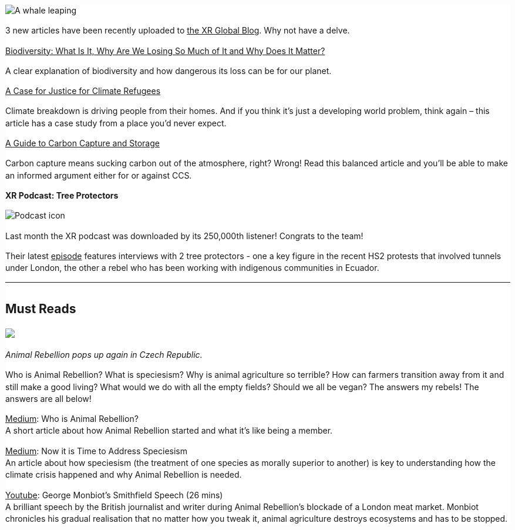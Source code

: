 ![A whale leaping](/assets/uploads/a157147a-f3fc-4378-b9e0-c08062a2d015.png)

3 new articles have been recently uploaded to [the XR Global Blog](https://rebellion.global/news/#blog). Why not have a delve.  

[Biodiversity: What Is It, Why Are We Losing So Much of It and Why Does It Matter?](https://rebellion.global/blog/2021/01/18/biodiversity-definition-losing-importance/)

A clear explanation of biodiversity and how dangerous its loss can be for our planet.

[A Case for Justice for Climate Refugees](https://rebellion.global/blog/2021/02/10/climate-refugees-justice/)

Climate breakdown is driving people from their homes. And if you think it’s just a developing world problem, think again – this article has a case study from a place you’d never expect.

[A Guide to Carbon Capture and Storage](https://rebellion.global/blog/2021/02/18/guide-to-ccs/)

Carbon capture means sucking carbon out of the atmosphere, right? Wrong! Read this balanced article and you’ll be able to make an informed argument either for or against CCS.

**XR Podcast: Tree Protectors**

![](/assets/uploads/ec2b38c9-cceb-48e9-a6db-2a187186ea9e.png "Podcast icon")

Last month the XR podcast was downloaded by its 250,000th listener! Congrats to the team!  

Their latest [episode](https://extinctionrebellion.uk/2021/02/02/extinction-rebellion-podcast-episode-19-tree-protectors/) features interviews with 2 tree protectors - one a key figure in the recent HS2 protests that involved tunnels under London, the other a rebel who has been working with indigenous communities in Ecuador.

- - -

## Must Reads

![](/assets/uploads/czech.jpg)

*Animal Rebellion pops up again in Czech Republic.*

Who is Animal Rebellion? What is speciesism? Why is animal agriculture so terrible? How can farmers transition away from it and still make a good living? What would we do with all the empty fields? Should we all be vegan? The answers my rebels! The answers are all below!

[Medium](https://medium.com/animal-rebellion/who-is-animal-rebellion-90bb52770d30): Who is Animal Rebellion?\
A short article about how Animal Rebellion started and what it’s like being a member.

[Medium](https://medium.com/animal-rebellion/the-rebellion-has-brought-the-climate-crisis-to-the-fore-cf97f7fc39c6): Now it is Time to Address Speciesism\
An article about how speciesism (the treatment of one species as morally superior to another) is key to understanding how the climate crisis happened and why Animal Rebellion is needed.

[Youtube](https://www.youtube.com/watch?v=ECIcmh3DVjk): George Monbiot’s Smithfield Speech (26 mins)\
A brilliant speech by the British journalist and writer during Animal Rebellion’s blockade of a London meat market. Monbiot chronicles his gradual realisation that no matter how you tweak it, animal agriculture destroys ecosystems and has to be stopped.
